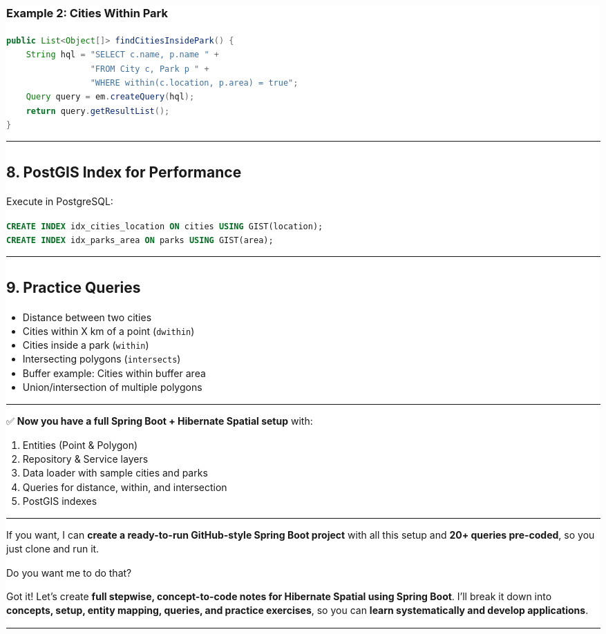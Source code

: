 ### **Example 2: Cities Within Park**

```java
public List<Object[]> findCitiesInsidePark() {
    String hql = "SELECT c.name, p.name " +
                 "FROM City c, Park p " +
                 "WHERE within(c.location, p.area) = true";
    Query query = em.createQuery(hql);
    return query.getResultList();
}
```

---

## **8. PostGIS Index for Performance**

Execute in PostgreSQL:

```sql
CREATE INDEX idx_cities_location ON cities USING GIST(location);
CREATE INDEX idx_parks_area ON parks USING GIST(area);
```

---

## **9. Practice Queries**

* Distance between two cities
* Cities within X km of a point (`dwithin`)
* Cities inside a park (`within`)
* Intersecting polygons (`intersects`)
* Buffer example: Cities within buffer area
* Union/intersection of multiple polygons

---

✅ **Now you have a full Spring Boot + Hibernate Spatial setup** with:

1. Entities (Point & Polygon)
2. Repository & Service layers
3. Data loader with sample cities and parks
4. Queries for distance, within, and intersection
5. PostGIS indexes

---

If you want, I can **create a ready-to-run GitHub-style Spring Boot project** with all this setup and **20+ queries pre-coded**, so you just clone and run it.

Do you want me to do that?

Got it! Let’s create **full stepwise, concept-to-code notes for Hibernate Spatial using Spring Boot**. I’ll break it down into **concepts, setup, entity mapping, queries, and practice exercises**, so you can **learn systematically and develop applications**.

---
